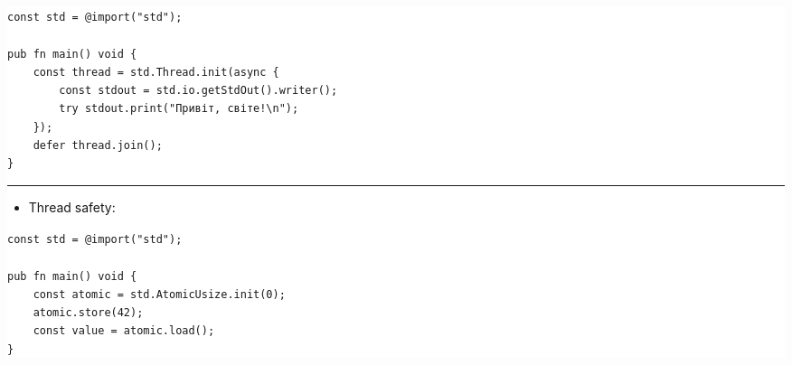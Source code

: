 ```zig
const std = @import("std");

pub fn main() void {
    const thread = std.Thread.init(async {
        const stdout = std.io.getStdOut().writer();
        try stdout.print("Привіт, світе!\n");
    });
    defer thread.join();
}
```
---
- Thread safety:

```zig
const std = @import("std");

pub fn main() void {
    const atomic = std.AtomicUsize.init(0);
    atomic.store(42);
    const value = atomic.load();
}
```
